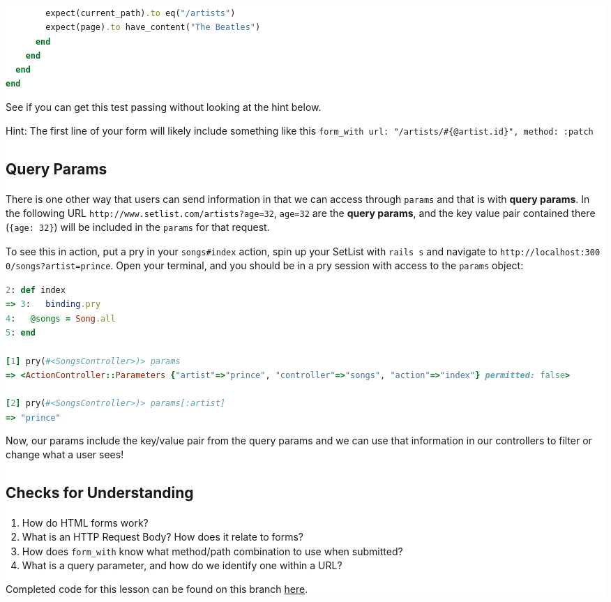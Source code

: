 ```ruby
        expect(current_path).to eq("/artists")
        expect(page).to have_content("The Beatles")
      end
    end
  end
end
```

See if you can get this test passing without looking at the hint below.

Hint: The first line of your form will likely include something like this `form_with url: "/artists/#{@artist.id}", method: :patch`

## Query Params

There is one other way that users can send information in that we can access through `params` and that is with **query params**. In the following URL `http://www.setlist.com/artists?age=32`, `age=32` are the **query params**, and the key value pair contained there (`{age: 32}`) will be included in the `params` for that request.

To see this in action, put a pry in your `songs#index` action, spin up your SetList with `rails s` and navigate to `http://localhost:3000/songs?artist=prince`. Open your terminal, and you should be in a pry session with access to the `params` object:

```ruby
2: def index
=> 3:   binding.pry
4:   @songs = Song.all
5: end

[1] pry(#<SongsController>)> params
=> <ActionController::Parameters {"artist"=>"prince", "controller"=>"songs", "action"=>"index"} permitted: false>

[2] pry(#<SongsController>)> params[:artist]
=> "prince"
```

Now, our params include the key/value pair from the query params and we can use that information in our controllers to filter or change what a user sees!

## Checks for Understanding

1. How do HTML forms work?
2. What is an HTTP Request Body? How does it relate to forms?
3. How does `form_with` know what method/path combination to use when submitted?
4. What is a query parameter, and how do we identify one within a URL?

Completed code for this lesson can be found on this branch [here](https://github.com/turingschool-examples/set-list-7/tree/artist-new).
